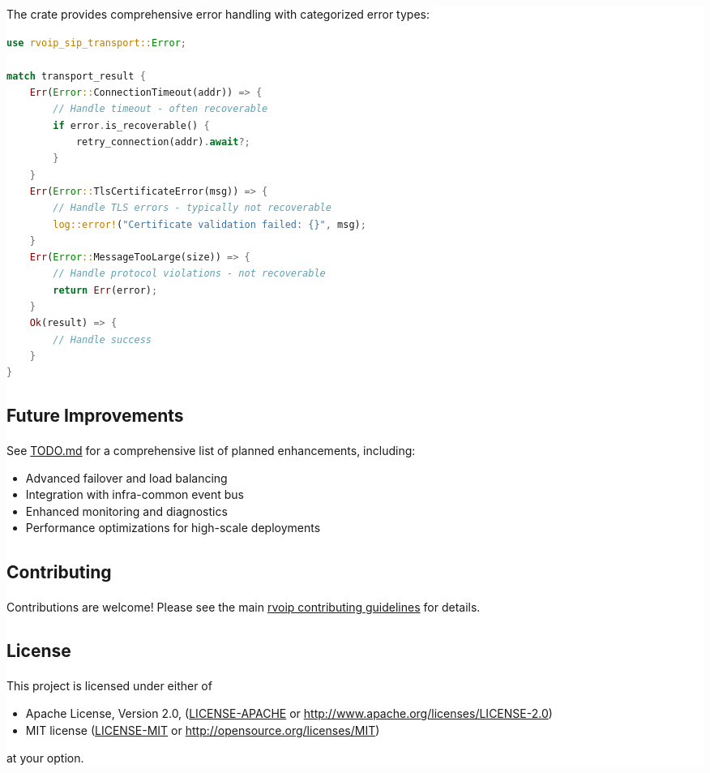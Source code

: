 The crate provides comprehensive error handling with categorized error types:

```rust
use rvoip_sip_transport::Error;

match transport_result {
    Err(Error::ConnectionTimeout(addr)) => {
        // Handle timeout - often recoverable
        if error.is_recoverable() {
            retry_connection(addr).await?;
        }
    }
    Err(Error::TlsCertificateError(msg)) => {
        // Handle TLS errors - typically not recoverable
        log::error!("Certificate validation failed: {}", msg);
    }
    Err(Error::MessageTooLarge(size)) => {
        // Handle protocol violations - not recoverable
        return Err(error);
    }
    Ok(result) => {
        // Handle success
    }
}
```

## Future Improvements

See [TODO.md](./TODO.md) for a comprehensive list of planned enhancements, including:

- Advanced failover and load balancing
- Integration with infra-common event bus
- Enhanced monitoring and diagnostics
- Performance optimizations for high-scale deployments

## Contributing

Contributions are welcome! Please see the main [rvoip contributing guidelines](../../README.md#contributing) for details.

## License

This project is licensed under either of

- Apache License, Version 2.0, ([LICENSE-APACHE](LICENSE-APACHE) or http://www.apache.org/licenses/LICENSE-2.0)
- MIT license ([LICENSE-MIT](LICENSE-MIT) or http://opensource.org/licenses/MIT)

at your option. 